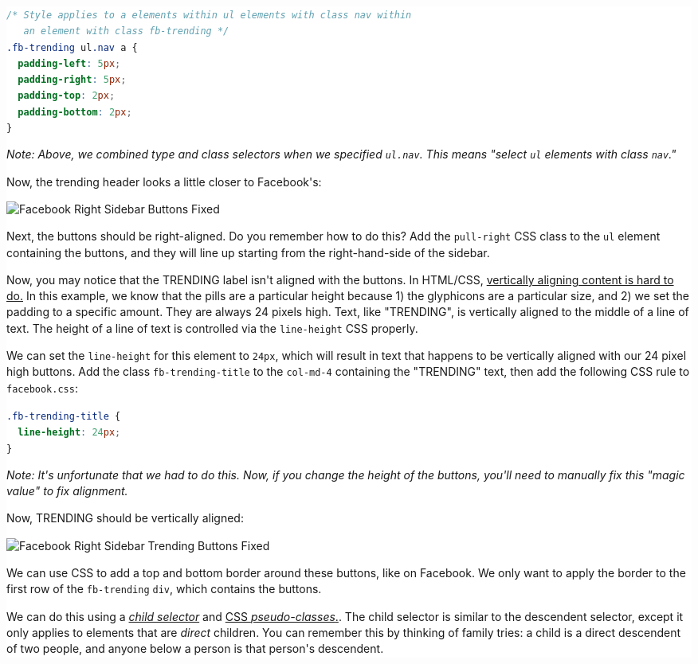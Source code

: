 ```css
/* Style applies to a elements within ul elements with class nav within
   an element with class fb-trending */
.fb-trending ul.nav a {
  padding-left: 5px;
  padding-right: 5px;
  padding-top: 2px;
  padding-bottom: 2px;
}
```

*Note: Above, we combined type and class selectors when we specified `ul.nav`. This means "select `ul` elements with class `nav`."*

Now, the trending header looks a little closer to Facebook's:

![Facebook Right Sidebar Buttons Fixed](../images/facebook_right_sidebar_buttons_fixed.png)

Next, the buttons should be right-aligned. Do you remember how to do this? Add
the `pull-right` CSS class to the `ul` element containing the buttons, and they
will line up starting from the right-hand-side of the sidebar.

Now, you may notice that the TRENDING label isn't aligned with the buttons. In HTML/CSS,
[vertically aligning content is hard to do.](http://phrogz.net/css/vertical-align/)
In this example, we know that the pills are a particular height because 1) the
glyphicons are a particular size, and 2) we set the padding to a specific
amount. They are always 24 pixels high. Text, like "TRENDING", is vertically
aligned to the middle of a line of text. The height of a line of text is
controlled via the `line-height` CSS properly.

We can set the `line-height` for this element to `24px`, which will result in
text that happens to be vertically aligned with our 24 pixel high buttons.
Add the class `fb-trending-title` to the `col-md-4` containing the "TRENDING"
text, then add the following CSS rule to `facebook.css`:

```css
.fb-trending-title {
  line-height: 24px;
}
```

*Note: It's unfortunate that we had to do this. Now, if you change the height of the buttons, you'll need to manually fix this "magic value" to fix alignment.*

Now, TRENDING should be vertically aligned:

![Facebook Right Sidebar Trending Buttons Fixed](../images/facebook_right_sidebar_trending_buttons_fixed.png)

We can use CSS to add a top and bottom border around these buttons, like on
Facebook. We only want to apply the border to the first row of the `fb-trending`
`div`, which contains the buttons.

We can do this using a [*child selector*](https://developer.mozilla.org/en-US/docs/Web/CSS/Child_selectors)
and [CSS *pseudo-classes*.](https://developer.mozilla.org/en-US/docs/Web/CSS/Pseudo-classes).
The child selector is similar to the descendent selector, except it only applies
to elements that are *direct* children. You can remember this by thinking of
family tries: a child is a
direct descendent of two people, and anyone below a person is that person's descendent.

